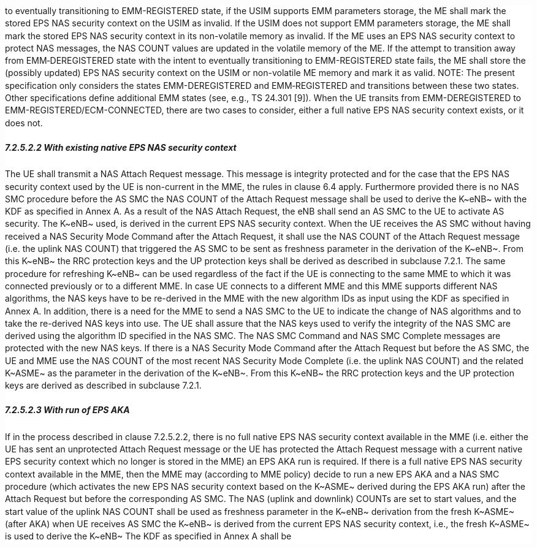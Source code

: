 to eventually transitioning to EMM-REGISTERED state, if the USIM supports EMM
parameters storage, the ME shall mark the stored EPS NAS security context on
the USIM as invalid. If the USIM does not support EMM parameters storage, the
ME shall mark the stored EPS NAS security context in its non-volatile memory
as invalid.
If the ME uses an EPS NAS security context to protect NAS messages, the NAS
COUNT values are updated in the volatile memory of the ME. If the attempt to
transition away from EMM‑DEREGISTERED state with the intent to eventually
transitioning to EMM-REGISTERED state fails, the ME shall store the (possibly
updated) EPS NAS security context on the USIM or non-volatile ME memory and
mark it as valid.
NOTE: The present specification only considers the states EMM-DEREGISTERED and
EMM‑REGISTERED and transitions between these two states. Other specifications
define additional EMM states (see, e.g., TS 24.301 [9]).
When the UE transits from EMM-DEREGISTERED to EMM-REGISTERED/ECM-CONNECTED,
there are two cases to consider, either a full native EPS NAS security context
exists, or it does not.
##### 7.2.5.2.2 With existing native EPS NAS security context
The UE shall transmit a NAS Attach Request message. This message is integrity
protected and for the case that the EPS NAS security context used by the UE is
non-current in the MME, the rules in clause 6.4 apply. Furthermore provided
there is no NAS SMC procedure before the AS SMC the NAS COUNT of the Attach
Request message shall be used to derive the K~eNB~ with the KDF as specified
in Annex A. As a result of the NAS Attach Request, the eNB shall send an AS
SMC to the UE to activate AS security. The K~eNB~ used, is derived in the
current EPS NAS security context.
When the UE receives the AS SMC without having received a NAS Security Mode
Command after the Attach Request, it shall use the NAS COUNT of the Attach
Request message (i.e. the uplink NAS COUNT) that triggered the AS SMC to be
sent as freshness parameter in the derivation of the K~eNB~. From this K~eNB~
the RRC protection keys and the UP protection keys shall be derived as
described in subclause 7.2.1.
The same procedure for refreshing K~eNB~ can be used regardless of the fact if
the UE is connecting to the same MME to which it was connected previously or
to a different MME. In case UE connects to a different MME and this MME
supports different NAS algorithms, the NAS keys have to be re-derived in the
MME with the new algorithm IDs as input using the KDF as specified in Annex A.
In addition, there is a need for the MME to send a NAS SMC to the UE to
indicate the change of NAS algorithms and to take the re-derived NAS keys into
use. The UE shall assure that the NAS keys used to verify the integrity of the
NAS SMC are derived using the algorithm ID specified in the NAS SMC. The NAS
SMC Command and NAS SMC Complete messages are protected with the new NAS keys.
If there is a NAS Security Mode Command after the Attach Request but before
the AS SMC, the UE and MME use the NAS COUNT of the most recent NAS Security
Mode Complete (i.e. the uplink NAS COUNT) and the related K~ASME~ as the
parameter in the derivation of the K~eNB~. From this K~eNB~ the RRC protection
keys and the UP protection keys are derived as described in subclause 7.2.1.
##### 7.2.5.2.3 With run of EPS AKA
If in the process described in clause 7.2.5.2.2, there is no full native EPS
NAS security context available in the MME (i.e. either the UE has sent an
unprotected Attach Request message or the UE has protected the Attach Request
message with a current native EPS security context which no longer is stored
in the MME) an EPS AKA run is required. If there is a full native EPS NAS
security context available in the MME, then the MME may (according to MME
policy) decide to run a new EPS AKA and a NAS SMC procedure (which activates
the new EPS NAS security context based on the K~ASME~ derived during the EPS
AKA run) after the Attach Request but before the corresponding AS SMC. The NAS
(uplink and downlink) COUNTs are set to start values, and the start value of
the uplink NAS COUNT shall be used as freshness parameter in the K~eNB~
derivation from the fresh K~ASME~ (after AKA) when UE receives AS SMC the
K~eNB~ is derived from the current EPS NAS security context, i.e., the fresh
K~ASME~ is used to derive the K~eNB~ The KDF as specified in Annex A shall be
